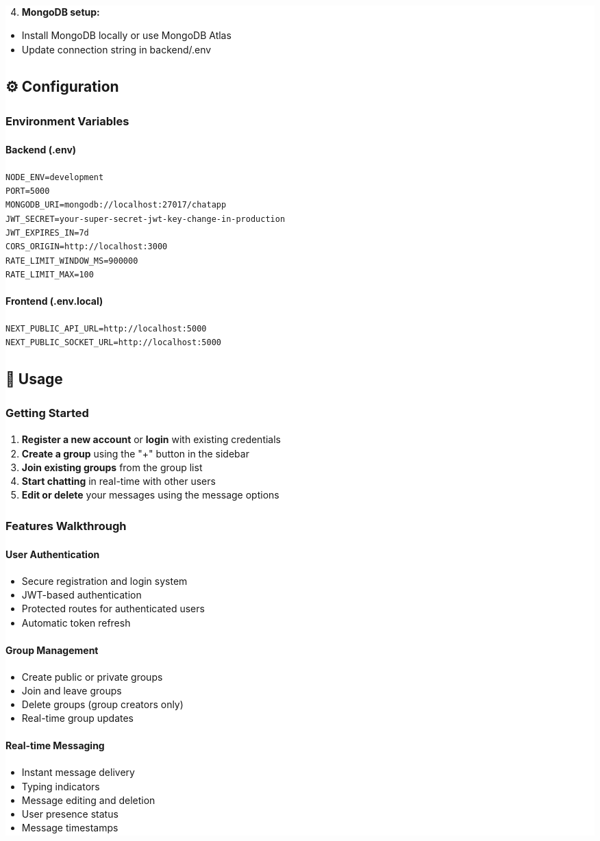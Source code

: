 4. **MongoDB setup:**
- Install MongoDB locally or use MongoDB Atlas
- Update connection string in backend/.env

## ⚙️ Configuration

### Environment Variables

#### Backend (.env)
```env
NODE_ENV=development
PORT=5000
MONGODB_URI=mongodb://localhost:27017/chatapp
JWT_SECRET=your-super-secret-jwt-key-change-in-production
JWT_EXPIRES_IN=7d
CORS_ORIGIN=http://localhost:3000
RATE_LIMIT_WINDOW_MS=900000
RATE_LIMIT_MAX=100
```

#### Frontend (.env.local)
```env
NEXT_PUBLIC_API_URL=http://localhost:5000
NEXT_PUBLIC_SOCKET_URL=http://localhost:5000
```

## 📱 Usage

### Getting Started
1. **Register a new account** or **login** with existing credentials
2. **Create a group** using the "+" button in the sidebar
3. **Join existing groups** from the group list
4. **Start chatting** in real-time with other users
5. **Edit or delete** your messages using the message options

### Features Walkthrough

#### User Authentication
- Secure registration and login system
- JWT-based authentication
- Protected routes for authenticated users
- Automatic token refresh

#### Group Management
- Create public or private groups
- Join and leave groups
- Delete groups (group creators only)
- Real-time group updates

#### Real-time Messaging
- Instant message delivery
- Typing indicators
- Message editing and deletion
- User presence status
- Message timestamps
